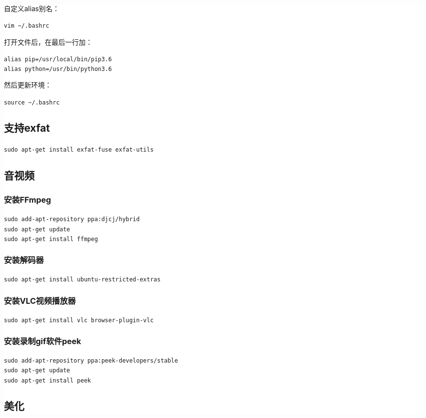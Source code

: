 自定义alias别名：

```
vim ~/.bashrc
```

打开文件后，在最后一行加：

```
alias pip=/usr/local/bin/pip3.6
alias python=/usr/bin/python3.6
```

然后更新环境：

```
source ~/.bashrc
```

## 支持exfat

```
sudo apt-get install exfat-fuse exfat-utils
```

## 音视频

### 安装FFmpeg

```
sudo add-apt-repository ppa:djcj/hybrid
sudo apt-get update
sudo apt-get install ffmpeg
```

### 安装解码器

```
sudo apt-get install ubuntu-restricted-extras
```

### 安装VLC视频播放器

```
sudo apt-get install vlc browser-plugin-vlc
```

### 安装录制gif软件peek

```
sudo add-apt-repository ppa:peek-developers/stable
sudo apt-get update
sudo apt-get install peek
```

## 美化
